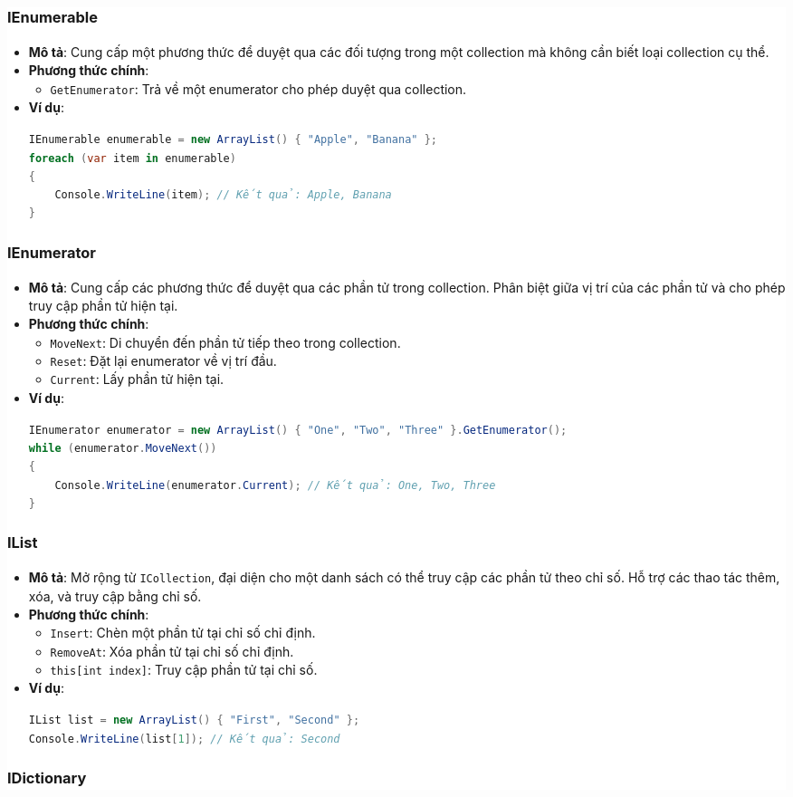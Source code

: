   ```csharp
  ```

### **IEnumerable**

- **Mô tả**: Cung cấp một phương thức để duyệt qua các đối tượng trong một collection mà không cần biết loại collection
  cụ thể.
- **Phương thức chính**:
    - `GetEnumerator`: Trả về một enumerator cho phép duyệt qua collection.
- **Ví dụ**:
  ```csharp
  IEnumerable enumerable = new ArrayList() { "Apple", "Banana" };
  foreach (var item in enumerable)
  {
      Console.WriteLine(item); // Kết quả: Apple, Banana
  }
  ```

### **IEnumerator**

- **Mô tả**: Cung cấp các phương thức để duyệt qua các phần tử trong collection. Phân biệt giữa vị trí của các phần tử
  và cho phép truy cập phần tử hiện tại.
- **Phương thức chính**:
    - `MoveNext`: Di chuyển đến phần tử tiếp theo trong collection.
    - `Reset`: Đặt lại enumerator về vị trí đầu.
    - `Current`: Lấy phần tử hiện tại.
- **Ví dụ**:
  ```csharp
  IEnumerator enumerator = new ArrayList() { "One", "Two", "Three" }.GetEnumerator();
  while (enumerator.MoveNext())
  {
      Console.WriteLine(enumerator.Current); // Kết quả: One, Two, Three
  }
  ```

### **IList**

- **Mô tả**: Mở rộng từ `ICollection`, đại diện cho một danh sách có thể truy cập các phần tử theo chỉ số. Hỗ trợ các
  thao tác thêm, xóa, và truy cập bằng chỉ số.
- **Phương thức chính**:
    - `Insert`: Chèn một phần tử tại chỉ số chỉ định.
    - `RemoveAt`: Xóa phần tử tại chỉ số chỉ định.
    - `this[int index]`: Truy cập phần tử tại chỉ số.
- **Ví dụ**:
  ```csharp
  IList list = new ArrayList() { "First", "Second" };
  Console.WriteLine(list[1]); // Kết quả: Second
  ```

### **IDictionary**
